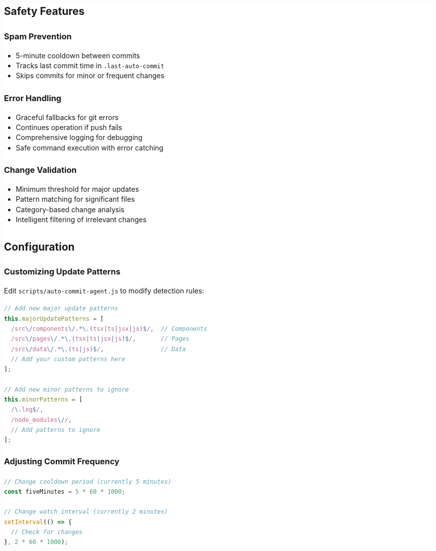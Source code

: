 ## Safety Features

### **Spam Prevention**
- 5-minute cooldown between commits
- Tracks last commit time in `.last-auto-commit`
- Skips commits for minor or frequent changes

### **Error Handling**
- Graceful fallbacks for git errors
- Continues operation if push fails
- Comprehensive logging for debugging
- Safe command execution with error catching

### **Change Validation**
- Minimum threshold for major updates
- Pattern matching for significant files
- Category-based change analysis
- Intelligent filtering of irrelevant changes

## Configuration

### **Customizing Update Patterns**

Edit `scripts/auto-commit-agent.js` to modify detection rules:

```javascript
// Add new major update patterns
this.majorUpdatePatterns = [
  /src\/components\/.*\.(tsx|ts|jsx|js)$/,  // Components
  /src\/pages\/.*\.(tsx|ts|jsx|js)$/,       // Pages
  /src\/data\/.*\.(ts|js)$/,                // Data
  // Add your custom patterns here
];

// Add new minor patterns to ignore
this.minorPatterns = [
  /\.log$/,
  /node_modules\//,
  // Add patterns to ignore
];
```

### **Adjusting Commit Frequency**

```javascript
// Change cooldown period (currently 5 minutes)
const fiveMinutes = 5 * 60 * 1000;

// Change watch interval (currently 2 minutes)
setInterval(() => {
  // Check for changes
}, 2 * 60 * 1000);
```

